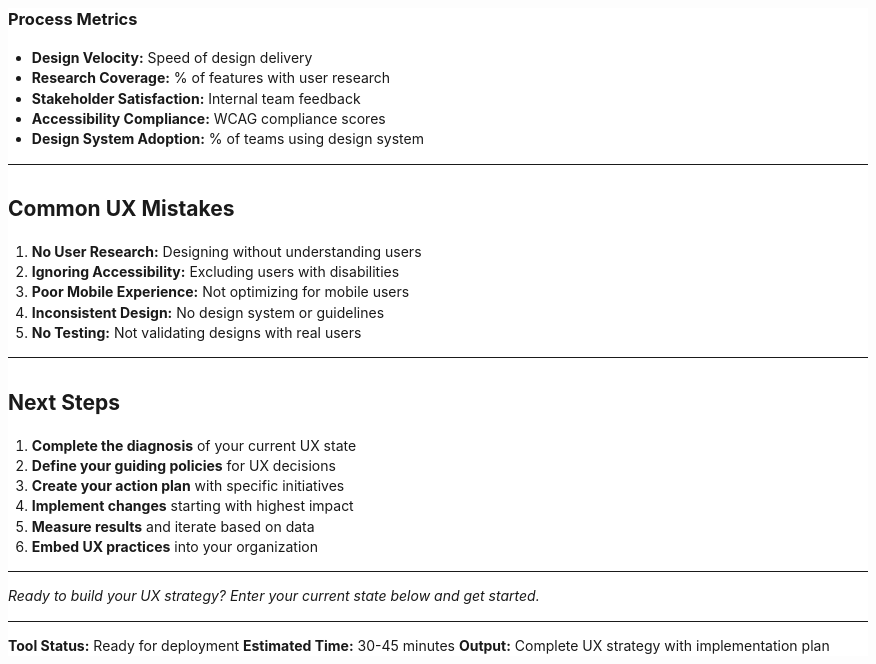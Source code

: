 ### Process Metrics
- **Design Velocity:** Speed of design delivery
- **Research Coverage:** % of features with user research
- **Stakeholder Satisfaction:** Internal team feedback
- **Accessibility Compliance:** WCAG compliance scores
- **Design System Adoption:** % of teams using design system

---

## Common UX Mistakes

1. **No User Research:** Designing without understanding users
2. **Ignoring Accessibility:** Excluding users with disabilities
3. **Poor Mobile Experience:** Not optimizing for mobile users
4. **Inconsistent Design:** No design system or guidelines
5. **No Testing:** Not validating designs with real users

---

## Next Steps

1. **Complete the diagnosis** of your current UX state
2. **Define your guiding policies** for UX decisions
3. **Create your action plan** with specific initiatives
4. **Implement changes** starting with highest impact
5. **Measure results** and iterate based on data
6. **Embed UX practices** into your organization

---

*Ready to build your UX strategy? Enter your current state below and get started.*

---

**Tool Status:** Ready for deployment
**Estimated Time:** 30-45 minutes
**Output:** Complete UX strategy with implementation plan 